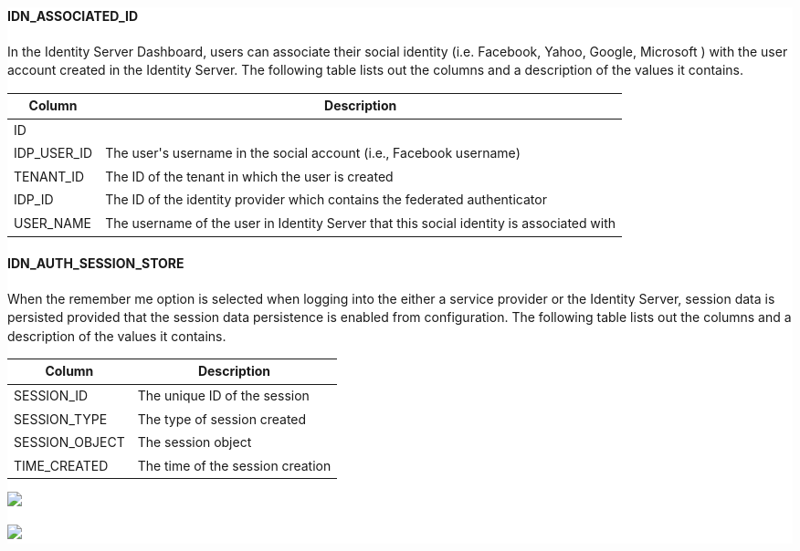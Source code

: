 #### IDN\_ASSOCIATED\_ID

In the Identity Server Dashboard, users can associate their social
identity (i.e. Facebook, Yahoo, Google, Microsoft ) with the user
account created in the Identity Server. The following table lists out
the columns and a description of the values it contains.

| Column        | Description                                                                              |
|---------------|------------------------------------------------------------------------------------------|
| ID            |                                                                                          |
| IDP\_USER\_ID | The user's username in the social account (i.e., Facebook username)                      |
| TENANT\_ID    | The ID of the tenant in which the user is created                                        |
| IDP\_ID       | The ID of the identity provider which contains the federated authenticator               |
| USER\_NAME    | The username of the user in Identity Server that this social identity is associated with |

#### IDN\_AUTH\_SESSION\_STORE

When the remember me option is selected when logging into the either a
service provider or the Identity Server, session data is persisted
provided that the session data persistence is enabled from
configuration. The following table lists out the columns and a
description of the values it contains.

| Column          | Description                      |
|-----------------|----------------------------------|
| SESSION\_ID     | The unique ID of the session     |
| SESSION\_TYPE   | The type of session created      |
| SESSION\_OBJECT | The session object               |
| TIME\_CREATED   | The time of the session creation |

![]( ../../assets/img/103329409/103329411.png)   
  
![]( ../../assets/img/103329409/103329410.png) 
